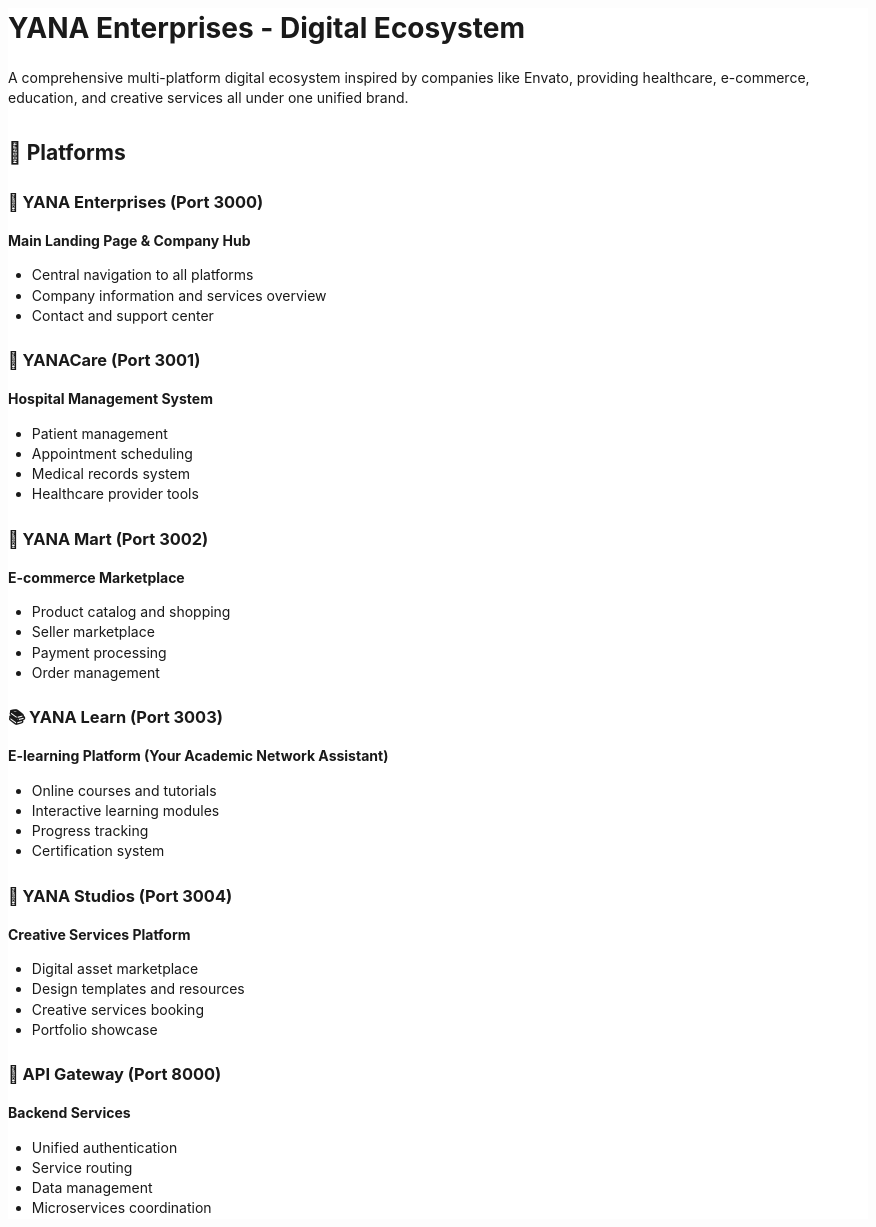 # YANA Enterprises - Digital Ecosystem

A comprehensive multi-platform digital ecosystem inspired by companies like Envato, providing healthcare, e-commerce, education, and creative services all under one unified brand.

## 🌟 Platforms

### 🏢 YANA Enterprises (Port 3000)
**Main Landing Page & Company Hub**
- Central navigation to all platforms
- Company information and services overview
- Contact and support center

### 🏥 YANACare (Port 3001)
**Hospital Management System**
- Patient management
- Appointment scheduling
- Medical records system
- Healthcare provider tools

### 🛒 YANA Mart (Port 3002)
**E-commerce Marketplace**
- Product catalog and shopping
- Seller marketplace
- Payment processing
- Order management

### 📚 YANA Learn (Port 3003)
**E-learning Platform (Your Academic Network Assistant)**
- Online courses and tutorials
- Interactive learning modules
- Progress tracking
- Certification system

### 🎨 YANA Studios (Port 3004)
**Creative Services Platform**
- Digital asset marketplace
- Design templates and resources
- Creative services booking
- Portfolio showcase

### 🔧 API Gateway (Port 8000)
**Backend Services**
- Unified authentication
- Service routing
- Data management
- Microservices coordination
